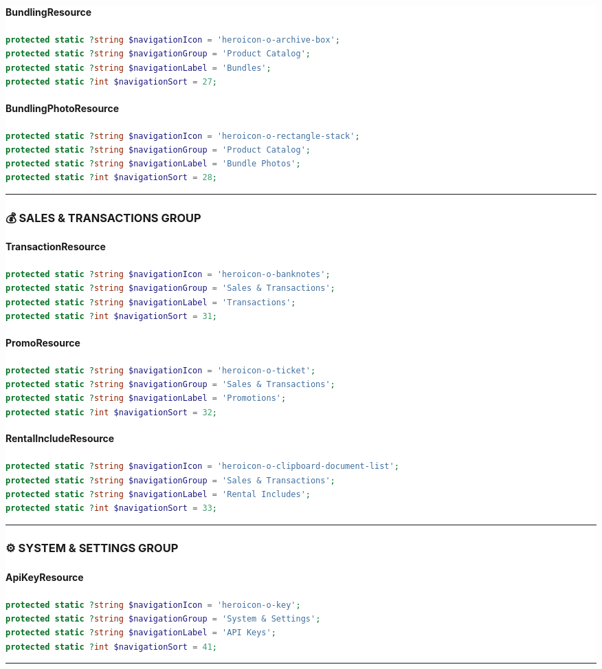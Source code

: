 #### **BundlingResource**
```php
protected static ?string $navigationIcon = 'heroicon-o-archive-box';
protected static ?string $navigationGroup = 'Product Catalog';
protected static ?string $navigationLabel = 'Bundles';
protected static ?int $navigationSort = 27;
```

#### **BundlingPhotoResource**
```php
protected static ?string $navigationIcon = 'heroicon-o-rectangle-stack';
protected static ?string $navigationGroup = 'Product Catalog';
protected static ?string $navigationLabel = 'Bundle Photos';
protected static ?int $navigationSort = 28;
```

---

### 💰 **SALES & TRANSACTIONS GROUP**

#### **TransactionResource**
```php
protected static ?string $navigationIcon = 'heroicon-o-banknotes';
protected static ?string $navigationGroup = 'Sales & Transactions';
protected static ?string $navigationLabel = 'Transactions';
protected static ?int $navigationSort = 31;
```

#### **PromoResource**
```php
protected static ?string $navigationIcon = 'heroicon-o-ticket';
protected static ?string $navigationGroup = 'Sales & Transactions';
protected static ?string $navigationLabel = 'Promotions';
protected static ?int $navigationSort = 32;
```

#### **RentalIncludeResource**
```php
protected static ?string $navigationIcon = 'heroicon-o-clipboard-document-list';
protected static ?string $navigationGroup = 'Sales & Transactions';
protected static ?string $navigationLabel = 'Rental Includes';
protected static ?int $navigationSort = 33;
```

---

### ⚙️ **SYSTEM & SETTINGS GROUP**

#### **ApiKeyResource**
```php
protected static ?string $navigationIcon = 'heroicon-o-key';
protected static ?string $navigationGroup = 'System & Settings';
protected static ?string $navigationLabel = 'API Keys';
protected static ?int $navigationSort = 41;
```

---